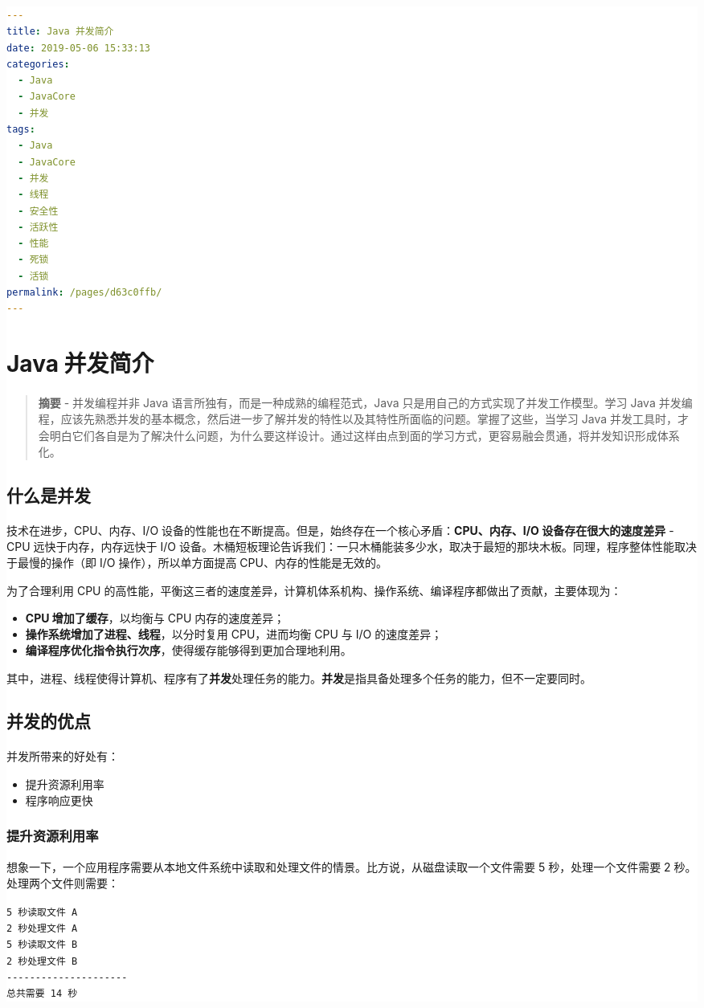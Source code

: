 ```yaml
---
title: Java 并发简介
date: 2019-05-06 15:33:13
categories:
  - Java
  - JavaCore
  - 并发
tags:
  - Java
  - JavaCore
  - 并发
  - 线程
  - 安全性
  - 活跃性
  - 性能
  - 死锁
  - 活锁
permalink: /pages/d63c0ffb/
---
```


# Java 并发简介

> **摘要** - 并发编程并非 Java 语言所独有，而是一种成熟的编程范式，Java 只是用自己的方式实现了并发工作模型。学习 Java 并发编程，应该先熟悉并发的基本概念，然后进一步了解并发的特性以及其特性所面临的问题。掌握了这些，当学习 Java 并发工具时，才会明白它们各自是为了解决什么问题，为什么要这样设计。通过这样由点到面的学习方式，更容易融会贯通，将并发知识形成体系化。

## 什么是并发

技术在进步，CPU、内存、I/O 设备的性能也在不断提高。但是，始终存在一个核心矛盾：**CPU、内存、I/O 设备存在很大的速度差异** - CPU 远快于内存，内存远快于 I/O 设备。木桶短板理论告诉我们：一只木桶能装多少水，取决于最短的那块木板。同理，程序整体性能取决于最慢的操作（即 I/O 操作），所以单方面提高 CPU、内存的性能是无效的。

为了合理利用 CPU 的高性能，平衡这三者的速度差异，计算机体系机构、操作系统、编译程序都做出了贡献，主要体现为：

- **CPU 增加了缓存**，以均衡与 CPU 内存的速度差异；
- **操作系统增加了进程、线程**，以分时复用 CPU，进而均衡 CPU 与 I/O 的速度差异；
- **编译程序优化指令执行次序**，使得缓存能够得到更加合理地利用。

其中，进程、线程使得计算机、程序有了**并发**处理任务的能力。**并发**是指具备处理多个任务的能力，但不一定要同时。

## 并发的优点

并发所带来的好处有：

- 提升资源利用率
- 程序响应更快

### 提升资源利用率

想象一下，一个应用程序需要从本地文件系统中读取和处理文件的情景。比方说，从磁盘读取一个文件需要 5 秒，处理一个文件需要 2 秒。处理两个文件则需要：

```
5 秒读取文件 A
2 秒处理文件 A
5 秒读取文件 B
2 秒处理文件 B
---------------------
总共需要 14 秒
```
